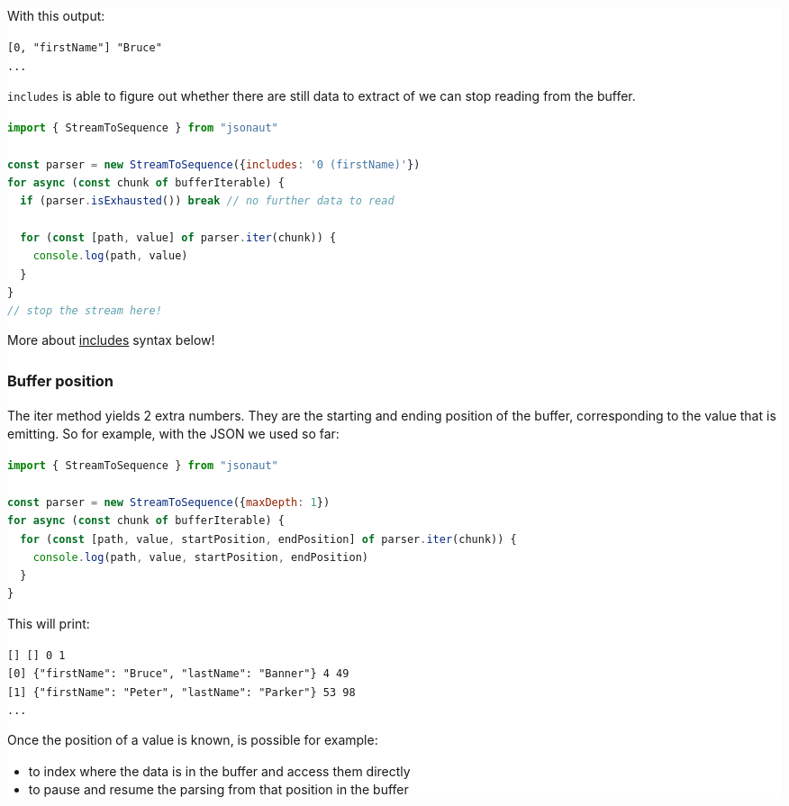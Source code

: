 With this output:

```
[0, "firstName"] "Bruce"
...
```

`includes` is able to figure out whether there are still data to extract of we can stop reading from the buffer.

```js
import { StreamToSequence } from "jsonaut"

const parser = new StreamToSequence({includes: '0 (firstName)'})
for async (const chunk of bufferIterable) {
  if (parser.isExhausted()) break // no further data to read

  for (const [path, value] of parser.iter(chunk)) {
    console.log(path, value)
  }
}
// stop the stream here!
```

More about [includes](#includes) syntax below!

### Buffer position

The iter method yields 2 extra numbers. They are the starting and ending position of the buffer, corresponding to the value that is emitting.
So for example, with the JSON we used so far:

```js
import { StreamToSequence } from "jsonaut"

const parser = new StreamToSequence({maxDepth: 1})
for async (const chunk of bufferIterable) {
  for (const [path, value, startPosition, endPosition] of parser.iter(chunk)) {
    console.log(path, value, startPosition, endPosition)
  }
}
```

This will print:

```
[] [] 0 1
[0] {"firstName": "Bruce", "lastName": "Banner"} 4 49
[1] {"firstName": "Peter", "lastName": "Parker"} 53 98
...
```

Once the position of a value is known, is possible for example:

- to index where the data is in the buffer and access them directly
- to pause and resume the parsing from that position in the buffer
